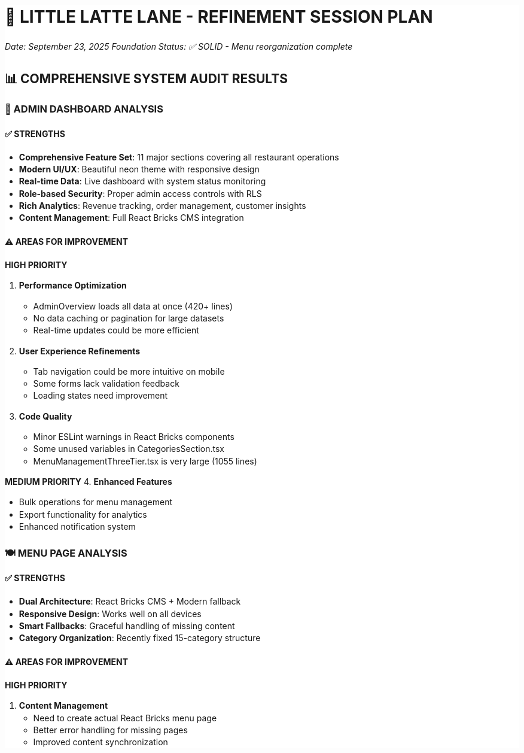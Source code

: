 # 🎯 LITTLE LATTE LANE - REFINEMENT SESSION PLAN
*Date: September 23, 2025*
*Foundation Status: ✅ SOLID - Menu reorganization complete*

## 📊 COMPREHENSIVE SYSTEM AUDIT RESULTS

### 🔧 ADMIN DASHBOARD ANALYSIS

#### ✅ **STRENGTHS**
- **Comprehensive Feature Set**: 11 major sections covering all restaurant operations
- **Modern UI/UX**: Beautiful neon theme with responsive design
- **Real-time Data**: Live dashboard with system status monitoring
- **Role-based Security**: Proper admin access controls with RLS
- **Rich Analytics**: Revenue tracking, order management, customer insights
- **Content Management**: Full React Bricks CMS integration

#### ⚠️ **AREAS FOR IMPROVEMENT**

**HIGH PRIORITY**
1. **Performance Optimization**
   - AdminOverview loads all data at once (420+ lines)
   - No data caching or pagination for large datasets
   - Real-time updates could be more efficient

2. **User Experience Refinements**
   - Tab navigation could be more intuitive on mobile
   - Some forms lack validation feedback
   - Loading states need improvement

3. **Code Quality**
   - Minor ESLint warnings in React Bricks components
   - Some unused variables in CategoriesSection.tsx
   - MenuManagementThreeTier.tsx is very large (1055 lines)

**MEDIUM PRIORITY**
4. **Enhanced Features**
   - Bulk operations for menu management
   - Export functionality for analytics
   - Enhanced notification system

### 🍽️ MENU PAGE ANALYSIS

#### ✅ **STRENGTHS**
- **Dual Architecture**: React Bricks CMS + Modern fallback
- **Responsive Design**: Works well on all devices
- **Smart Fallbacks**: Graceful handling of missing content
- **Category Organization**: Recently fixed 15-category structure

#### ⚠️ **AREAS FOR IMPROVEMENT**

**HIGH PRIORITY**
1. **Content Management**
   - Need to create actual React Bricks menu page
   - Better error handling for missing pages
   - Improved content synchronization

